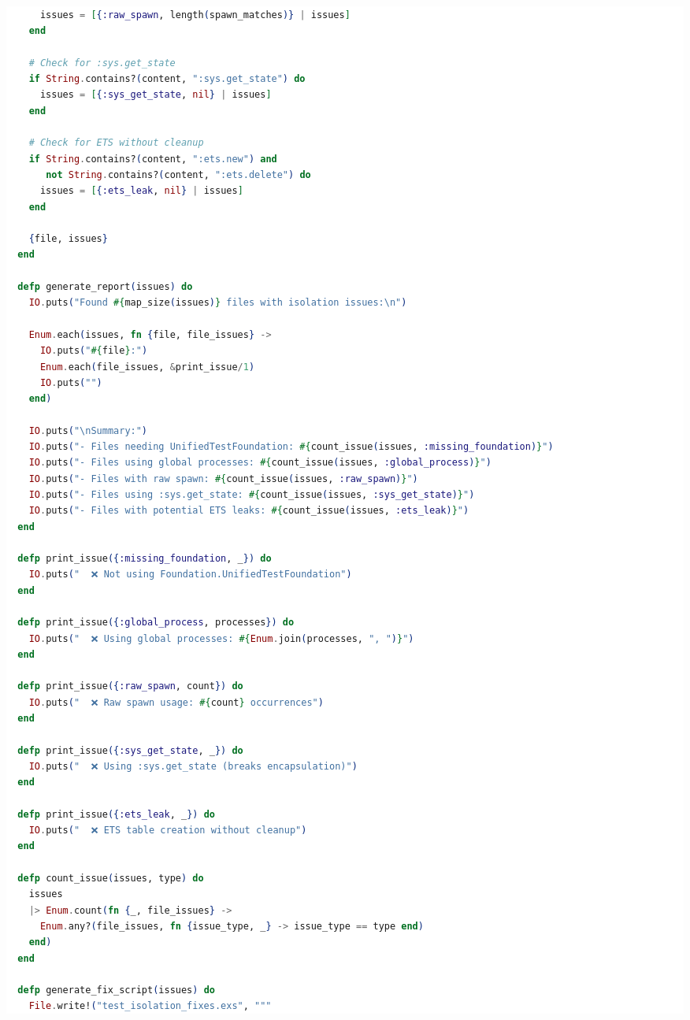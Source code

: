 ```elixir
      issues = [{:raw_spawn, length(spawn_matches)} | issues]
    end
    
    # Check for :sys.get_state
    if String.contains?(content, ":sys.get_state") do
      issues = [{:sys_get_state, nil} | issues]
    end
    
    # Check for ETS without cleanup
    if String.contains?(content, ":ets.new") and 
       not String.contains?(content, ":ets.delete") do
      issues = [{:ets_leak, nil} | issues]
    end
    
    {file, issues}
  end
  
  defp generate_report(issues) do
    IO.puts("Found #{map_size(issues)} files with isolation issues:\n")
    
    Enum.each(issues, fn {file, file_issues} ->
      IO.puts("#{file}:")
      Enum.each(file_issues, &print_issue/1)
      IO.puts("")
    end)
    
    IO.puts("\nSummary:")
    IO.puts("- Files needing UnifiedTestFoundation: #{count_issue(issues, :missing_foundation)}")
    IO.puts("- Files using global processes: #{count_issue(issues, :global_process)}")
    IO.puts("- Files with raw spawn: #{count_issue(issues, :raw_spawn)}")
    IO.puts("- Files using :sys.get_state: #{count_issue(issues, :sys_get_state)}")
    IO.puts("- Files with potential ETS leaks: #{count_issue(issues, :ets_leak)}")
  end
  
  defp print_issue({:missing_foundation, _}) do
    IO.puts("  ❌ Not using Foundation.UnifiedTestFoundation")
  end
  
  defp print_issue({:global_process, processes}) do
    IO.puts("  ❌ Using global processes: #{Enum.join(processes, ", ")}")
  end
  
  defp print_issue({:raw_spawn, count}) do
    IO.puts("  ❌ Raw spawn usage: #{count} occurrences")
  end
  
  defp print_issue({:sys_get_state, _}) do
    IO.puts("  ❌ Using :sys.get_state (breaks encapsulation)")
  end
  
  defp print_issue({:ets_leak, _}) do
    IO.puts("  ❌ ETS table creation without cleanup")
  end
  
  defp count_issue(issues, type) do
    issues
    |> Enum.count(fn {_, file_issues} ->
      Enum.any?(file_issues, fn {issue_type, _} -> issue_type == type end)
    end)
  end
  
  defp generate_fix_script(issues) do
    File.write!("test_isolation_fixes.exs", """
```